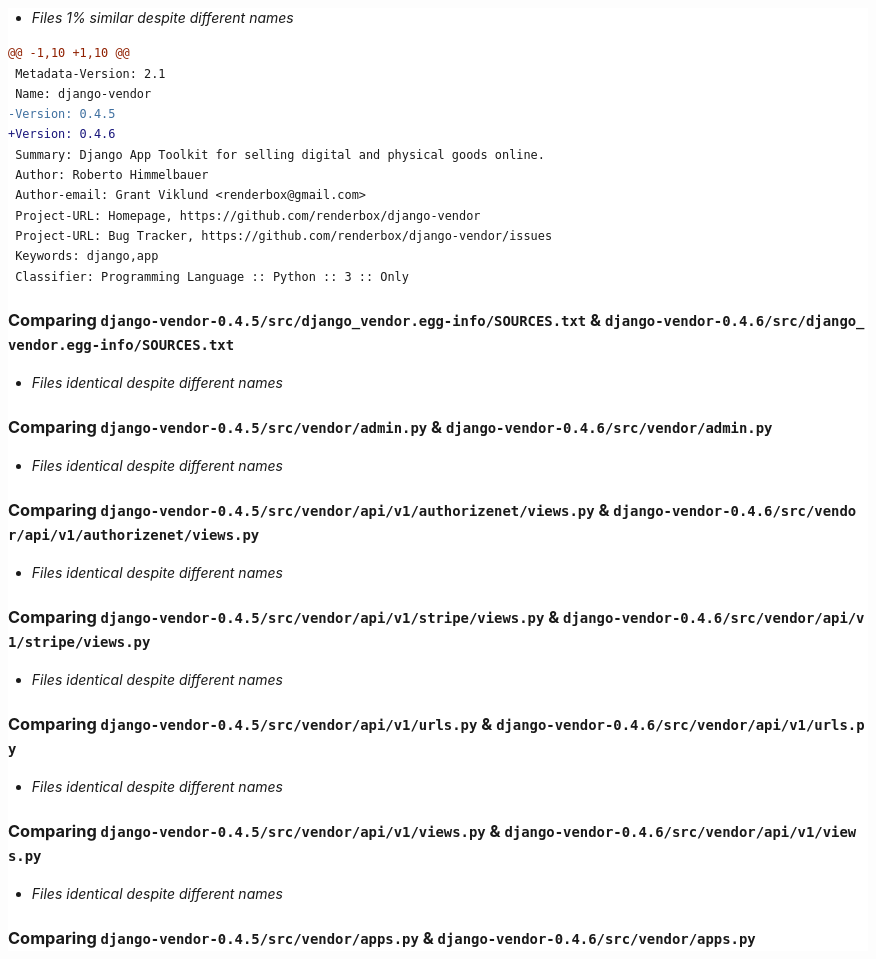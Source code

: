  * *Files 1% similar despite different names*

```diff
@@ -1,10 +1,10 @@
 Metadata-Version: 2.1
 Name: django-vendor
-Version: 0.4.5
+Version: 0.4.6
 Summary: Django App Toolkit for selling digital and physical goods online.
 Author: Roberto Himmelbauer
 Author-email: Grant Viklund <renderbox@gmail.com>
 Project-URL: Homepage, https://github.com/renderbox/django-vendor
 Project-URL: Bug Tracker, https://github.com/renderbox/django-vendor/issues
 Keywords: django,app
 Classifier: Programming Language :: Python :: 3 :: Only
```

### Comparing `django-vendor-0.4.5/src/django_vendor.egg-info/SOURCES.txt` & `django-vendor-0.4.6/src/django_vendor.egg-info/SOURCES.txt`

 * *Files identical despite different names*

### Comparing `django-vendor-0.4.5/src/vendor/admin.py` & `django-vendor-0.4.6/src/vendor/admin.py`

 * *Files identical despite different names*

### Comparing `django-vendor-0.4.5/src/vendor/api/v1/authorizenet/views.py` & `django-vendor-0.4.6/src/vendor/api/v1/authorizenet/views.py`

 * *Files identical despite different names*

### Comparing `django-vendor-0.4.5/src/vendor/api/v1/stripe/views.py` & `django-vendor-0.4.6/src/vendor/api/v1/stripe/views.py`

 * *Files identical despite different names*

### Comparing `django-vendor-0.4.5/src/vendor/api/v1/urls.py` & `django-vendor-0.4.6/src/vendor/api/v1/urls.py`

 * *Files identical despite different names*

### Comparing `django-vendor-0.4.5/src/vendor/api/v1/views.py` & `django-vendor-0.4.6/src/vendor/api/v1/views.py`

 * *Files identical despite different names*

### Comparing `django-vendor-0.4.5/src/vendor/apps.py` & `django-vendor-0.4.6/src/vendor/apps.py`
